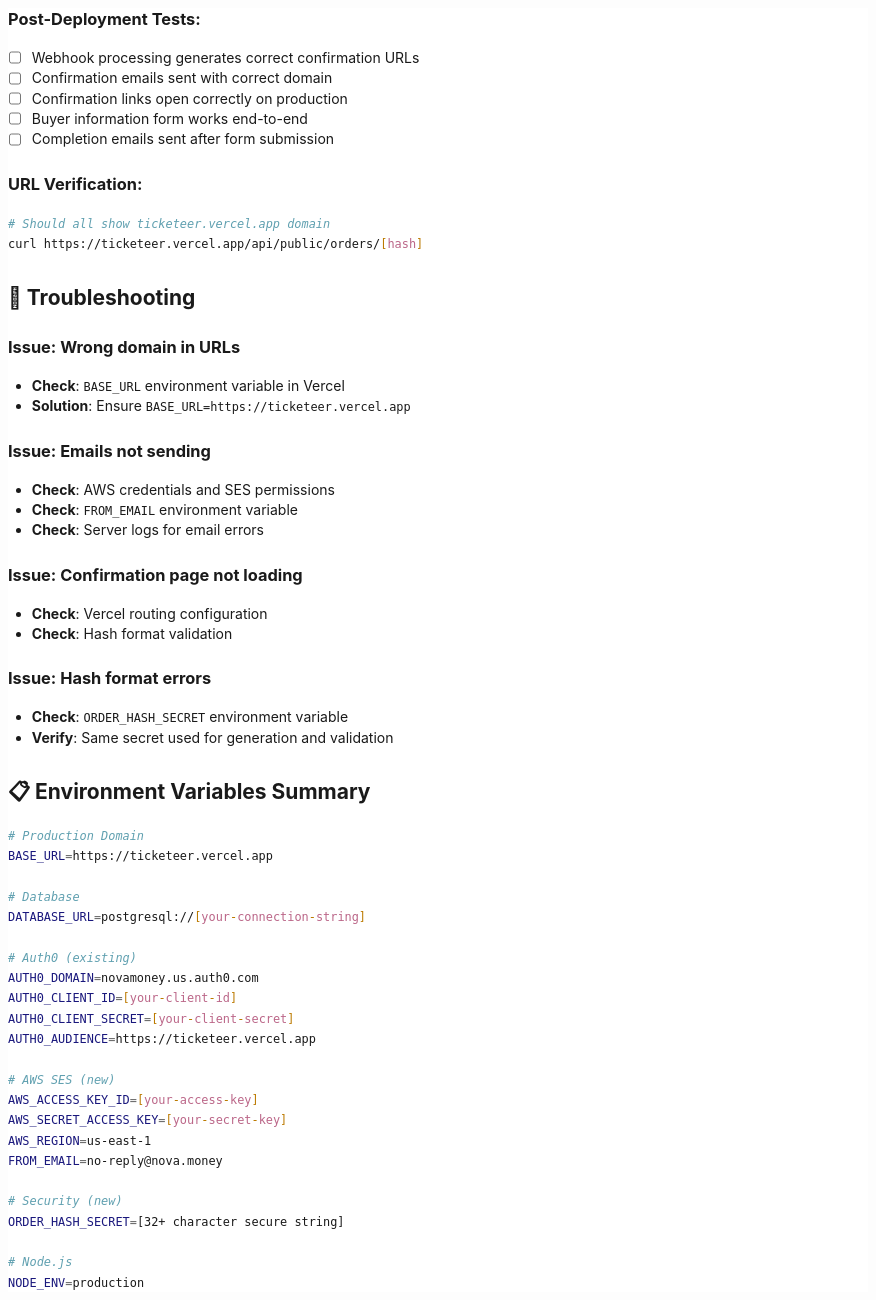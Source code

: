 ### **Post-Deployment Tests:**
- [ ] Webhook processing generates correct confirmation URLs
- [ ] Confirmation emails sent with correct domain
- [ ] Confirmation links open correctly on production
- [ ] Buyer information form works end-to-end
- [ ] Completion emails sent after form submission

### **URL Verification:**
```bash
# Should all show ticketeer.vercel.app domain
curl https://ticketeer.vercel.app/api/public/orders/[hash]
```

## 🚨 **Troubleshooting**

### **Issue: Wrong domain in URLs**
- **Check**: `BASE_URL` environment variable in Vercel
- **Solution**: Ensure `BASE_URL=https://ticketeer.vercel.app`

### **Issue: Emails not sending**
- **Check**: AWS credentials and SES permissions
- **Check**: `FROM_EMAIL` environment variable
- **Check**: Server logs for email errors

### **Issue: Confirmation page not loading**
- **Check**: Vercel routing configuration
- **Check**: Hash format validation

### **Issue: Hash format errors**
- **Check**: `ORDER_HASH_SECRET` environment variable
- **Verify**: Same secret used for generation and validation

## 📋 **Environment Variables Summary**

```bash
# Production Domain
BASE_URL=https://ticketeer.vercel.app

# Database
DATABASE_URL=postgresql://[your-connection-string]

# Auth0 (existing)
AUTH0_DOMAIN=novamoney.us.auth0.com
AUTH0_CLIENT_ID=[your-client-id]
AUTH0_CLIENT_SECRET=[your-client-secret]
AUTH0_AUDIENCE=https://ticketeer.vercel.app

# AWS SES (new)
AWS_ACCESS_KEY_ID=[your-access-key]
AWS_SECRET_ACCESS_KEY=[your-secret-key]
AWS_REGION=us-east-1
FROM_EMAIL=no-reply@nova.money

# Security (new)
ORDER_HASH_SECRET=[32+ character secure string]

# Node.js
NODE_ENV=production
```
